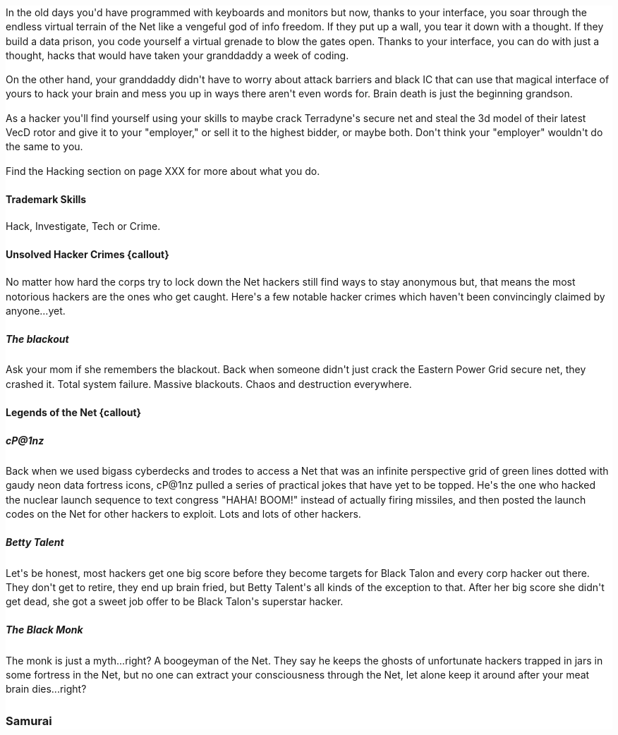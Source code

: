 In the old days you'd have programmed with keyboards and monitors but now, thanks to your interface, you soar through the endless virtual terrain of the Net like a vengeful god of info freedom. If they put up a wall, you tear it down with a thought. If they build a data prison, you code yourself a virtual grenade to blow the gates open. Thanks to your interface, you can do with just a thought, hacks that would have taken your granddaddy a week of coding.

On the other hand, your granddaddy didn't have to worry about attack barriers and black IC that can use that magical interface of yours to hack your brain and mess you up in ways there aren't even words for. Brain death is just the beginning grandson.

As a hacker you'll find yourself using your skills to maybe crack Terradyne's secure net and steal the 3d model of their latest VecD rotor and give it to your "employer," or sell it to the highest bidder, or maybe both. Don't think your "employer" wouldn't do the same to you.

Find the Hacking section on page XXX for more about what you do.

#### Trademark Skills

Hack, Investigate, Tech or Crime.

#### Unsolved Hacker Crimes {callout}

No matter how hard the corps try to lock down the Net hackers still find ways to stay anonymous but, that means the most notorious hackers are the ones who get caught. Here's a few notable hacker crimes which haven't been convincingly claimed by anyone…yet.

##### The blackout

Ask your mom if she remembers the blackout. Back when someone didn't just crack the Eastern Power Grid secure net, they crashed it. Total system failure. Massive blackouts. Chaos and destruction everywhere.

#### Legends of the Net {callout}

##### cP@1nz

Back when we used bigass cyberdecks and trodes to access a Net that was an infinite perspective grid of green lines dotted with gaudy neon data fortress icons, cP@1nz pulled a series of practical jokes that have yet to be topped. He's the one who hacked the nuclear launch sequence to text congress "HAHA! BOOM!" instead of actually firing missiles, and then posted the launch codes on the Net for other hackers to exploit. Lots and lots of other hackers.

##### Betty Talent

Let's be honest, most hackers get one big score before they become targets for Black Talon and every corp hacker out there. They don't get to retire, they end up brain fried, but Betty Talent's all kinds of the exception to that. After her big score she didn't get dead, she got a sweet job offer to be Black Talon's superstar hacker.

##### The Black Monk

The monk is just a myth...right? A boogeyman of the Net. They say he keeps the ghosts of unfortunate hackers trapped in jars in some fortress in the Net, but no one can extract your consciousness through the Net, let alone keep it around after your meat brain dies...right?

### Samurai
